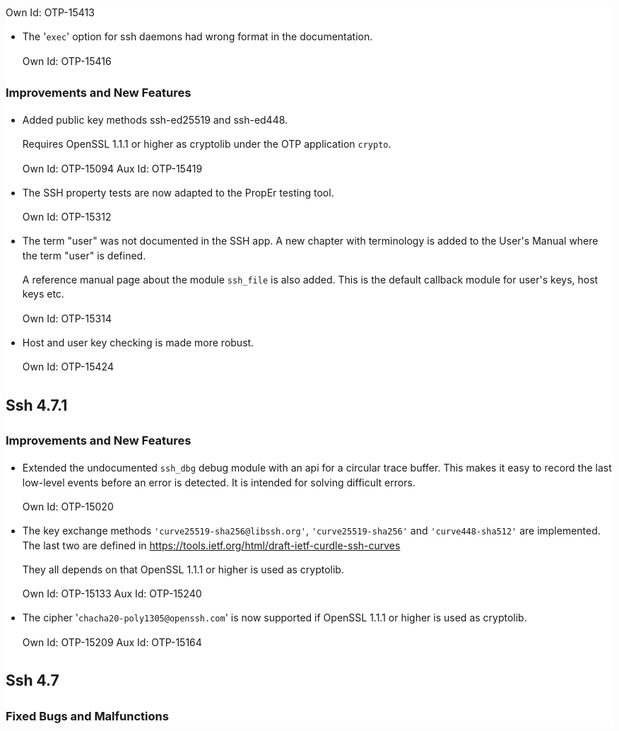   Own Id: OTP-15413

- The '`exec`' option for ssh daemons had wrong format in the documentation.

  Own Id: OTP-15416

### Improvements and New Features

- Added public key methods ssh-ed25519 and ssh-ed448.

  Requires OpenSSL 1.1.1 or higher as cryptolib under the OTP application
  `crypto`.

  Own Id: OTP-15094 Aux Id: OTP-15419

- The SSH property tests are now adapted to the PropEr testing tool.

  Own Id: OTP-15312

- The term "user" was not documented in the SSH app. A new chapter with
  terminology is added to the User's Manual where the term "user" is defined.

  A reference manual page about the module `ssh_file` is also added. This is the
  default callback module for user's keys, host keys etc.

  Own Id: OTP-15314

- Host and user key checking is made more robust.

  Own Id: OTP-15424

## Ssh 4.7.1

### Improvements and New Features

- Extended the undocumented `ssh_dbg` debug module with an api for a circular
  trace buffer. This makes it easy to record the last low-level events before an
  error is detected. It is intended for solving difficult errors.

  Own Id: OTP-15020

- The key exchange methods `'curve25519-sha256@libssh.org'`,
  `'curve25519-sha256'` and `'curve448-sha512'` are implemented. The last two
  are defined in https://tools.ietf.org/html/draft-ietf-curdle-ssh-curves

  They all depends on that OpenSSL 1.1.1 or higher is used as cryptolib.

  Own Id: OTP-15133 Aux Id: OTP-15240

- The cipher '`chacha20-poly1305@openssh.com`' is now supported if OpenSSL 1.1.1
  or higher is used as cryptolib.

  Own Id: OTP-15209 Aux Id: OTP-15164

## Ssh 4.7

### Fixed Bugs and Malfunctions
